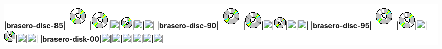 |**brasero-disc-85**|![](48/brasero-disc-85.png)|![](32/brasero-disc-85.png)|![](24/brasero-disc-85.png)|![](22/brasero-disc-85.png)|![](16/brasero-disc-85.png)|![](10/brasero-disc-85.png)|
|**brasero-disc-90**|![](48/brasero-disc-90.png)|![](32/brasero-disc-90.png)|![](24/brasero-disc-90.png)|![](22/brasero-disc-90.png)|![](16/brasero-disc-90.png)|![](10/brasero-disc-90.png)|
|**brasero-disc-95**|![](48/brasero-disc-95.png)|![](32/brasero-disc-95.png)|![](24/brasero-disc-95.png)|![](22/brasero-disc-95.png)|![](16/brasero-disc-95.png)|![](10/brasero-disc-95.png)|
|**brasero-disk-00**|![](48/brasero-disk-00.png)|![](32/brasero-disk-00.png)|![](24/brasero-disk-00.png)|![](22/brasero-disk-00.png)|![](16/brasero-disk-00.png)|![](10/brasero-disk-00.png)|
